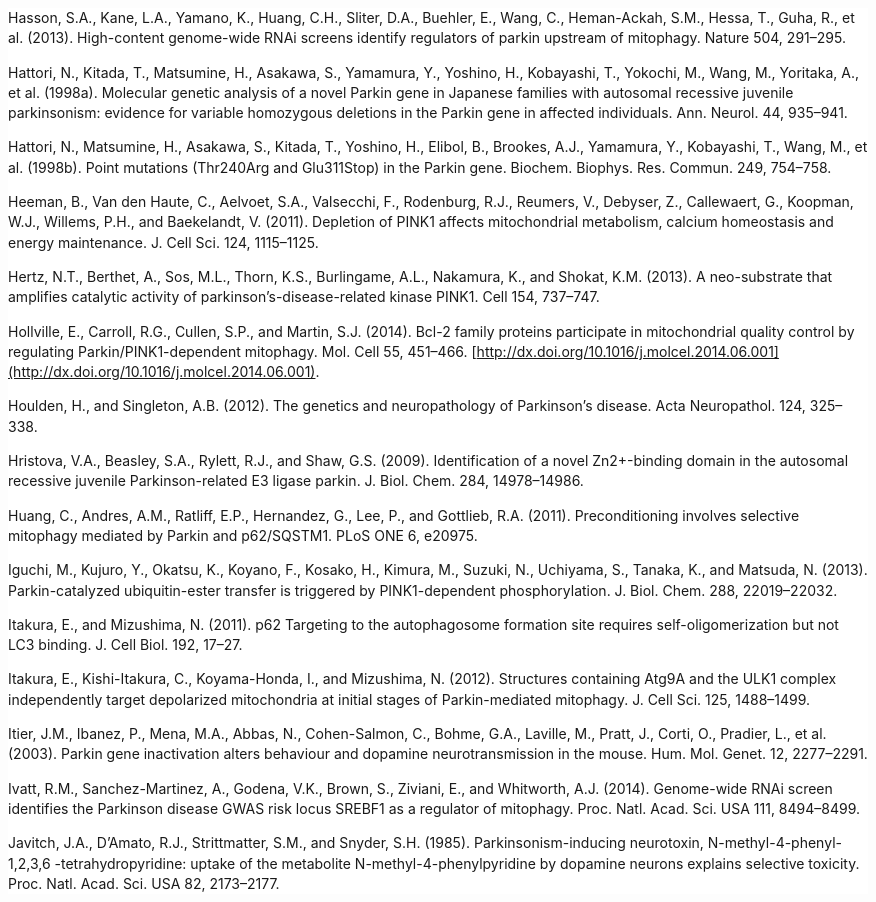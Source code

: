 Hasson, S.A., Kane, L.A., Yamano, K., Huang, C.H., Sliter, D.A., Buehler, E., Wang, C., Heman-Ackah, S.M., Hessa, T., Guha, R., et al. (2013). High-content genome-wide RNAi screens identify regulators of parkin upstream of mitophagy. Nature 504, 291–295.

Hattori, N., Kitada, T., Matsumine, H., Asakawa, S., Yamamura, Y., Yoshino, H., Kobayashi, T., Yokochi, M., Wang, M., Yoritaka, A., et al. (1998a). Molecular genetic analysis of a novel Parkin gene in Japanese families with autosomal recessive juvenile parkinsonism: evidence for variable homozygous deletions in the Parkin gene in affected individuals. Ann. Neurol. 44, 935–941.

Hattori, N., Matsumine, H., Asakawa, S., Kitada, T., Yoshino, H., Elibol, B., Brookes, A.J., Yamamura, Y., Kobayashi, T., Wang, M., et al. (1998b). Point mutations (Thr240Arg and Glu311Stop) in the Parkin gene. Biochem. Biophys. Res. Commun. 249, 754–758.

Heeman, B., Van den Haute, C., Aelvoet, S.A., Valsecchi, F., Rodenburg, R.J., Reumers, V., Debyser, Z., Callewaert, G., Koopman, W.J., Willems, P.H., and Baekelandt, V. (2011). Depletion of PINK1 affects mitochondrial metabolism, calcium homeostasis and energy maintenance. J. Cell Sci. 124, 1115–1125.

Hertz, N.T., Berthet, A., Sos, M.L., Thorn, K.S., Burlingame, A.L., Nakamura, K., and Shokat, K.M. (2013). A neo-substrate that amplifies catalytic activity of parkinson’s-disease-related kinase PINK1. Cell 154, 737–747.

Hollville, E., Carroll, R.G., Cullen, S.P., and Martin, S.J. (2014). Bcl-2 family proteins participate in mitochondrial quality control by regulating Parkin/PINK1-dependent mitophagy. Mol. Cell 55, 451–466. [http://dx.doi.org/10.1016/j.molcel.2014.06.001](http://dx.doi.org/10.1016/j.molcel.2014.06.001).

Houlden, H., and Singleton, A.B. (2012). The genetics and neuropathology of Parkinson’s disease. Acta Neuropathol. 124, 325–338.

Hristova, V.A., Beasley, S.A., Rylett, R.J., and Shaw, G.S. (2009). Identification of a novel Zn2+-binding domain in the autosomal recessive juvenile Parkinson-related E3 ligase parkin. J. Biol. Chem. 284, 14978–14986.

Huang, C., Andres, A.M., Ratliff, E.P., Hernandez, G., Lee, P., and Gottlieb, R.A. (2011). Preconditioning involves selective mitophagy mediated by Parkin and p62/SQSTM1. PLoS ONE 6, e20975.

Iguchi, M., Kujuro, Y., Okatsu, K., Koyano, F., Kosako, H., Kimura, M., Suzuki, N., Uchiyama, S., Tanaka, K., and Matsuda, N. (2013). Parkin-catalyzed ubiquitin-ester transfer is triggered by PINK1-dependent phosphorylation. J. Biol. Chem. 288, 22019–22032.

Itakura, E., and Mizushima, N. (2011). p62 Targeting to the autophagosome formation site requires self-oligomerization but not LC3 binding. J. Cell Biol. 192, 17–27.

Itakura, E., Kishi-Itakura, C., Koyama-Honda, I., and Mizushima, N. (2012). Structures containing Atg9A and the ULK1 complex independently target depolarized mitochondria at initial stages of Parkin-mediated mitophagy. J. Cell Sci. 125, 1488–1499.

Itier, J.M., Ibanez, P., Mena, M.A., Abbas, N., Cohen-Salmon, C., Bohme, G.A., Laville, M., Pratt, J., Corti, O., Pradier, L., et al. (2003). Parkin gene inactivation alters behaviour and dopamine neurotransmission in the mouse. Hum. Mol. Genet. 12, 2277–2291.

Ivatt, R.M., Sanchez-Martinez, A., Godena, V.K., Brown, S., Ziviani, E., and Whitworth, A.J. (2014). Genome-wide RNAi screen identifies the Parkinson disease GWAS risk locus SREBF1 as a regulator of mitophagy. Proc. Natl. Acad. Sci. USA 111, 8494–8499.

Javitch, J.A., D’Amato, R.J., Strittmatter, S.M., and Snyder, S.H. (1985). Parkinsonism-inducing neurotoxin, N-methyl-4-phenyl-1,2,3,6 -tetrahydropyridine: uptake of the metabolite N-methyl-4-phenylpyridine by dopamine neurons explains selective toxicity. Proc. Natl. Acad. Sci. USA 82, 2173–2177.
